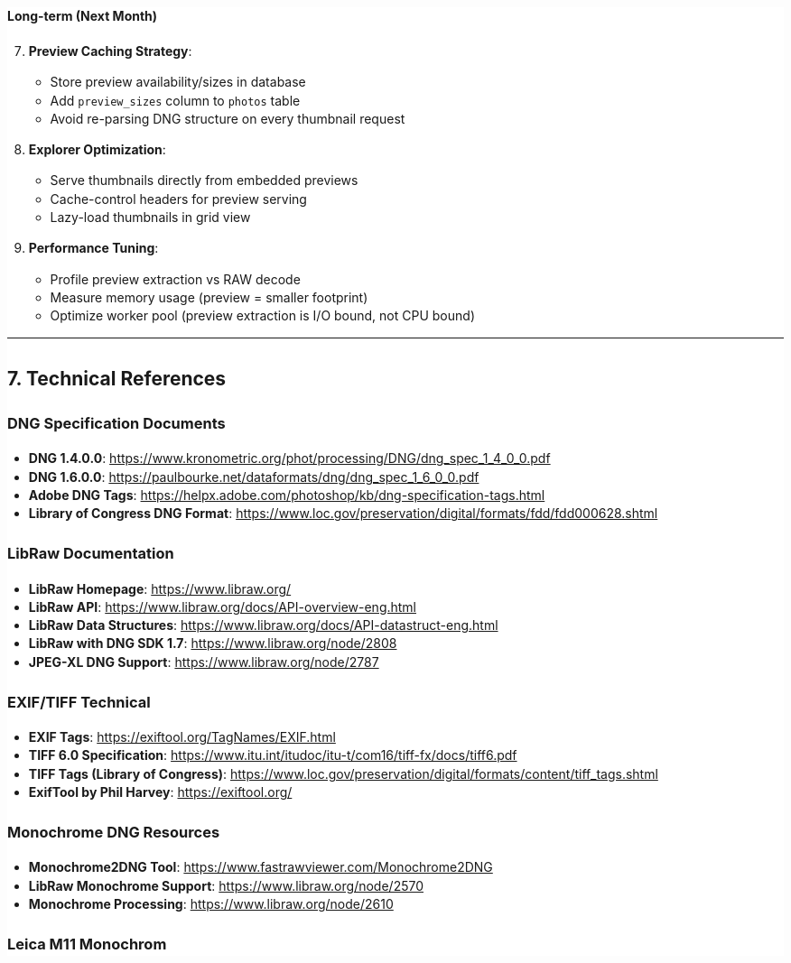 #### Long-term (Next Month)

7. **Preview Caching Strategy**:
   - Store preview availability/sizes in database
   - Add `preview_sizes` column to `photos` table
   - Avoid re-parsing DNG structure on every thumbnail request

8. **Explorer Optimization**:
   - Serve thumbnails directly from embedded previews
   - Cache-control headers for preview serving
   - Lazy-load thumbnails in grid view

9. **Performance Tuning**:
   - Profile preview extraction vs RAW decode
   - Measure memory usage (preview = smaller footprint)
   - Optimize worker pool (preview extraction is I/O bound, not CPU bound)

---

## 7. Technical References

### DNG Specification Documents

- **DNG 1.4.0.0**: https://www.kronometric.org/phot/processing/DNG/dng_spec_1_4_0_0.pdf
- **DNG 1.6.0.0**: https://paulbourke.net/dataformats/dng/dng_spec_1_6_0_0.pdf
- **Adobe DNG Tags**: https://helpx.adobe.com/photoshop/kb/dng-specification-tags.html
- **Library of Congress DNG Format**: https://www.loc.gov/preservation/digital/formats/fdd/fdd000628.shtml

### LibRaw Documentation

- **LibRaw Homepage**: https://www.libraw.org/
- **LibRaw API**: https://www.libraw.org/docs/API-overview-eng.html
- **LibRaw Data Structures**: https://www.libraw.org/docs/API-datastruct-eng.html
- **LibRaw with DNG SDK 1.7**: https://www.libraw.org/node/2808
- **JPEG-XL DNG Support**: https://www.libraw.org/node/2787

### EXIF/TIFF Technical

- **EXIF Tags**: https://exiftool.org/TagNames/EXIF.html
- **TIFF 6.0 Specification**: https://www.itu.int/itudoc/itu-t/com16/tiff-fx/docs/tiff6.pdf
- **TIFF Tags (Library of Congress)**: https://www.loc.gov/preservation/digital/formats/content/tiff_tags.shtml
- **ExifTool by Phil Harvey**: https://exiftool.org/

### Monochrome DNG Resources

- **Monochrome2DNG Tool**: https://www.fastrawviewer.com/Monochrome2DNG
- **LibRaw Monochrome Support**: https://www.libraw.org/node/2570
- **Monochrome Processing**: https://www.libraw.org/node/2610

### Leica M11 Monochrom
